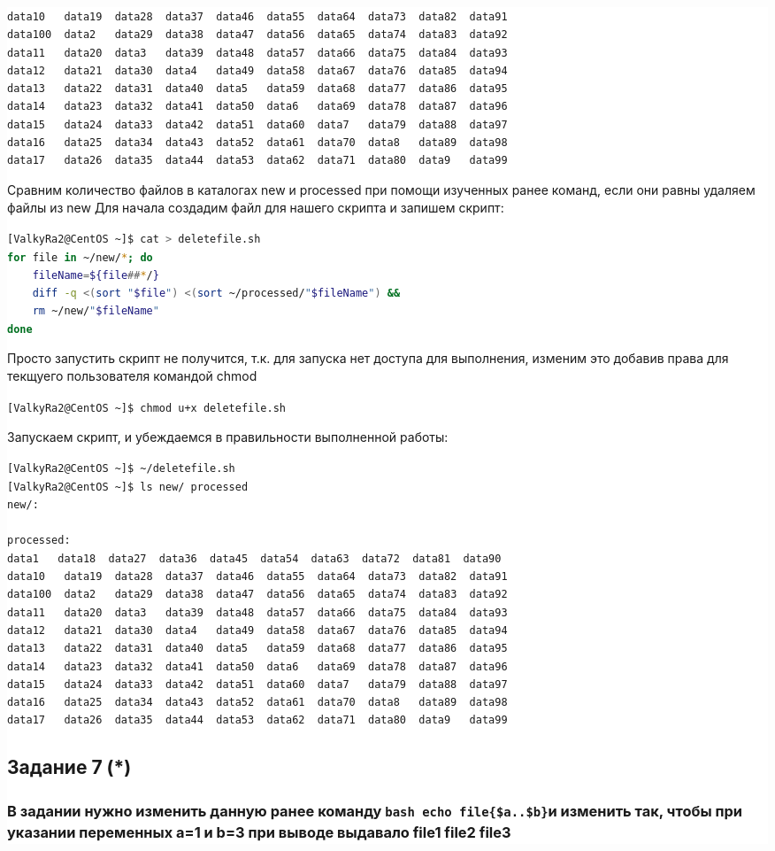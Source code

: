```bash
data10   data19  data28  data37  data46  data55  data64  data73  data82  data91
data100  data2   data29  data38  data47  data56  data65  data74  data83  data92
data11   data20  data3   data39  data48  data57  data66  data75  data84  data93
data12   data21  data30  data4   data49  data58  data67  data76  data85  data94
data13   data22  data31  data40  data5   data59  data68  data77  data86  data95
data14   data23  data32  data41  data50  data6   data69  data78  data87  data96
data15   data24  data33  data42  data51  data60  data7   data79  data88  data97
data16   data25  data34  data43  data52  data61  data70  data8   data89  data98
data17   data26  data35  data44  data53  data62  data71  data80  data9   data99
```

Сравним количество файлов в каталогах new и processed при помощи изученных ранее команд, если они равны удаляем файлы из new
Для начала создадим файл для нашего скрипта и запишем скрипт:
```bash
[ValkyRa2@CentOS ~]$ cat > deletefile.sh
for file in ~/new/*; do
	fileName=${file##*/}
	diff -q <(sort "$file") <(sort ~/processed/"$fileName") &&
	rm ~/new/"$fileName"
done
```
Просто запустить скрипт не получится, т.к. для запуска нет доступа для выполнения, изменим это добавив права для текщуего пользователя командой chmod
```bash
[ValkyRa2@CentOS ~]$ chmod u+x deletefile.sh
```
Запускаем скрипт, и убеждаемся в правильности выполненной работы:
```bash
[ValkyRa2@CentOS ~]$ ~/deletefile.sh
[ValkyRa2@CentOS ~]$ ls new/ processed
new/:

processed:
data1	data18  data27  data36  data45  data54  data63  data72  data81  data90
data10   data19  data28  data37  data46  data55  data64  data73  data82  data91
data100  data2   data29  data38  data47  data56  data65  data74  data83  data92
data11   data20  data3   data39  data48  data57  data66  data75  data84  data93
data12   data21  data30  data4   data49  data58  data67  data76  data85  data94
data13   data22  data31  data40  data5   data59  data68  data77  data86  data95
data14   data23  data32  data41  data50  data6   data69  data78  data87  data96
data15   data24  data33  data42  data51  data60  data7   data79  data88  data97
data16   data25  data34  data43  data52  data61  data70  data8   data89  data98
data17   data26  data35  data44  data53  data62  data71  data80  data9   data99
```

## Задание 7 (*)

### В задании нужно изменить данную ранее команду ```bash echo file{$a..$b}```и изменить так, чтобы при указании переменных a=1 и b=3 при выводе выдавало file1 file2 file3
